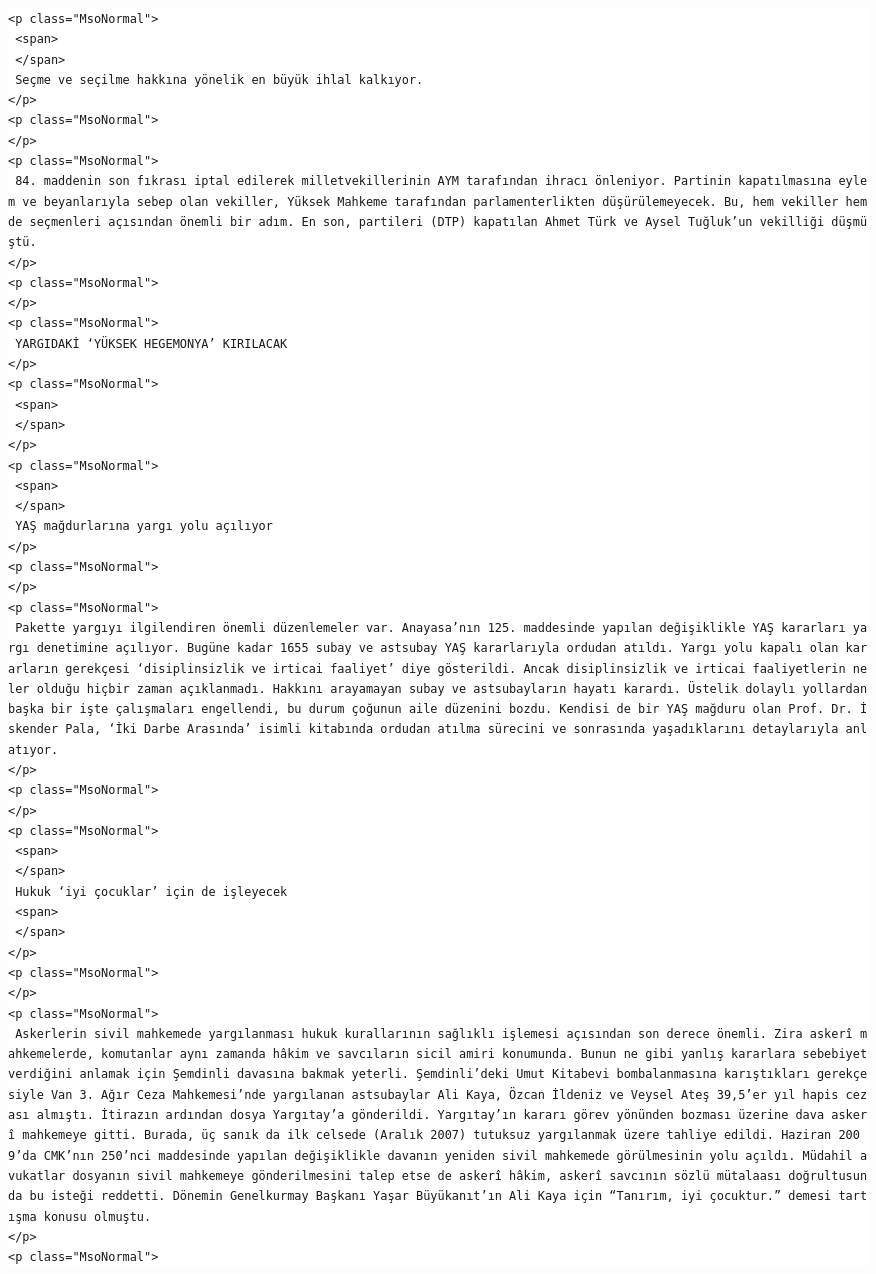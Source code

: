     <p class="MsoNormal">
     <span>
     </span>
     Seçme ve seçilme hakkına yönelik en büyük ihlal kalkıyor.
    </p>
    <p class="MsoNormal">
    </p>
    <p class="MsoNormal">
     84. maddenin son fıkrası iptal edilerek milletvekillerinin AYM tarafından ihracı önleniyor. Partinin kapatılmasına eylem ve beyanlarıyla sebep olan vekiller, Yüksek Mahkeme tarafından parlamenterlikten düşürülemeyecek. Bu, hem vekiller hem de seçmenleri açısından önemli bir adım. En son, partileri (DTP) kapatılan Ahmet Türk ve Aysel Tuğluk’un vekilliği düşmüştü.
    </p>
    <p class="MsoNormal">
    </p>
    <p class="MsoNormal">
     YARGIDAKİ ‘YÜKSEK HEGEMONYA’ KIRILACAK
    </p>
    <p class="MsoNormal">
     <span>
     </span>
    </p>
    <p class="MsoNormal">
     <span>
     </span>
     YAŞ mağdurlarına yargı yolu açılıyor
    </p>
    <p class="MsoNormal">
    </p>
    <p class="MsoNormal">
     Pakette yargıyı ilgilendiren önemli düzenlemeler var. Anayasa’nın 125. maddesinde yapılan değişiklikle YAŞ kararları yargı denetimine açılıyor. Bugüne kadar 1655 subay ve astsubay YAŞ kararlarıyla ordudan atıldı. Yargı yolu kapalı olan kararların gerekçesi ‘disiplinsizlik ve irticai faaliyet’ diye gösterildi. Ancak disiplinsizlik ve irticai faaliyetlerin neler olduğu hiçbir zaman açıklanmadı. Hakkını arayamayan subay ve astsubayların hayatı karardı. Üstelik dolaylı yollardan başka bir işte çalışmaları engellendi, bu durum çoğunun aile düzenini bozdu. Kendisi de bir YAŞ mağduru olan Prof. Dr. İskender Pala, ‘İki Darbe Arasında’ isimli kitabında ordudan atılma sürecini ve sonrasında yaşadıklarını detaylarıyla anlatıyor.
    </p>
    <p class="MsoNormal">
    </p>
    <p class="MsoNormal">
     <span>
     </span>
     Hukuk ‘iyi çocuklar’ için de işleyecek
     <span>
     </span>
    </p>
    <p class="MsoNormal">
    </p>
    <p class="MsoNormal">
     Askerlerin sivil mahkemede yargılanması hukuk kurallarının sağlıklı işlemesi açısından son derece önemli. Zira askerî mahkemelerde, komutanlar aynı zamanda hâkim ve savcıların sicil amiri konumunda. Bunun ne gibi yanlış kararlara sebebiyet verdiğini anlamak için Şemdinli davasına bakmak yeterli. Şemdinli’deki Umut Kitabevi bombalanmasına karıştıkları gerekçesiyle Van 3. Ağır Ceza Mahkemesi’nde yargılanan astsubaylar Ali Kaya, Özcan İldeniz ve Veysel Ateş 39,5’er yıl hapis cezası almıştı. İtirazın ardından dosya Yargıtay’a gönderildi. Yargıtay’ın kararı görev yönünden bozması üzerine dava askerî mahkemeye gitti. Burada, üç sanık da ilk celsede (Aralık 2007) tutuksuz yargılanmak üzere tahliye edildi. Haziran 2009’da CMK’nın 250’nci maddesinde yapılan değişiklikle davanın yeniden sivil mahkemede görülmesinin yolu açıldı. Müdahil avukatlar dosyanın sivil mahkemeye gönderilmesini talep etse de askerî hâkim, askerî savcının sözlü mütalaası doğrultusunda bu isteği reddetti. Dönemin Genelkurmay Başkanı Yaşar Büyükanıt’ın Ali Kaya için “Tanırım, iyi çocuktur.” demesi tartışma konusu olmuştu.
    </p>
    <p class="MsoNormal">